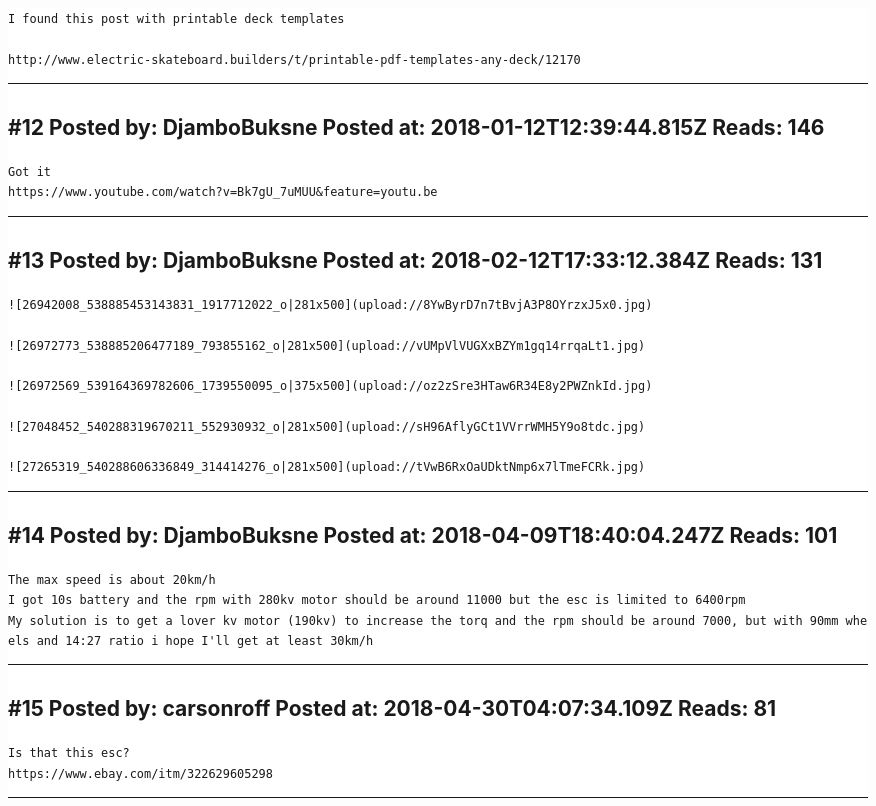 ```
I found this post with printable deck templates 

http://www.electric-skateboard.builders/t/printable-pdf-templates-any-deck/12170
```

---
## \#12 Posted by: DjamboBuksne Posted at: 2018-01-12T12:39:44.815Z Reads: 146

```
Got it 
https://www.youtube.com/watch?v=Bk7gU_7uMUU&feature=youtu.be
```

---
## \#13 Posted by: DjamboBuksne Posted at: 2018-02-12T17:33:12.384Z Reads: 131

```
![26942008_538885453143831_1917712022_o|281x500](upload://8YwByrD7n7tBvjA3P8OYrzxJ5x0.jpg)

![26972773_538885206477189_793855162_o|281x500](upload://vUMpVlVUGXxBZYm1gq14rrqaLt1.jpg)

![26972569_539164369782606_1739550095_o|375x500](upload://oz2zSre3HTaw6R34E8y2PWZnkId.jpg)

![27048452_540288319670211_552930932_o|281x500](upload://sH96AflyGCt1VVrrWMH5Y9o8tdc.jpg)

![27265319_540288606336849_314414276_o|281x500](upload://tVwB6RxOaUDktNmp6x7lTmeFCRk.jpg)
```

---
## \#14 Posted by: DjamboBuksne Posted at: 2018-04-09T18:40:04.247Z Reads: 101

```
The max speed is about 20km/h
I got 10s battery and the rpm with 280kv motor should be around 11000 but the esc is limited to 6400rpm
My solution is to get a lover kv motor (190kv) to increase the torq and the rpm should be around 7000, but with 90mm wheels and 14:27 ratio i hope I'll get at least 30km/h
```

---
## \#15 Posted by: carsonroff Posted at: 2018-04-30T04:07:34.109Z Reads: 81

```
Is that this esc?
https://www.ebay.com/itm/322629605298
```

---